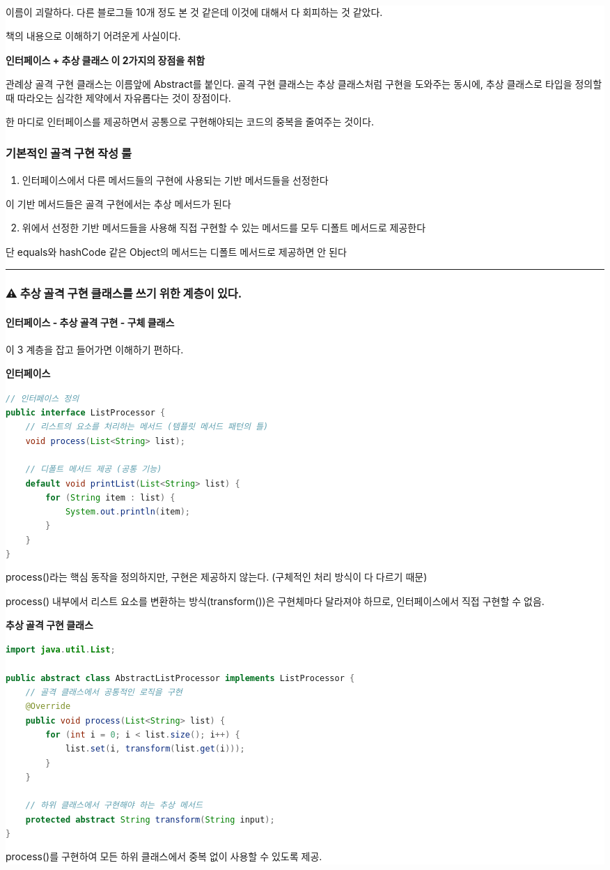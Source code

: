 이름이 괴랄하다. 다른 블로그들 10개 정도 본 것 같은데 이것에 대해서 다 회피하는 것 같았다.

책의 내용으로 이해하기 어려운게 사실이다.

**인터페이스 + 추상 클래스 이 2가지의 장점을 취함**

관례상 골격 구현 클래스는 이름앞에 Abstract를 붙인다. 골격 구현 클래스는 추상 클래스처럼 구현을 도와주는 동시에, 추상 클래스로 타입을 정의할 때 따라오는 심각한 제약에서 자유롭다는 것이 장점이다.

한 마디로 인터페이스를 제공하면서 공통으로 구현해야되는 코드의 중복을 줄여주는 것이다.

### 기본적인 골격 구현 작성 룰

1. 인터페이스에서 다른 메서드들의 구현에 사용되는 기반 메서드들을 선정한다

이 기반 메서드들은 골격 구현에서는 추상 메서드가 된다


2. 위에서 선정한 기반 메서드들을 사용해 직접 구현할 수 있는 메서드를 모두 디폴트 메서드로 제공한다

단 equals와 hashCode 같은 Object의 메서드는 디폴트 메서드로 제공하면 안 된다

---

### ⚠️ 추상 골격 구현 클래스를 쓰기 위한 계층이 있다.

#### 인터페이스 - 추상 골격 구현 - 구체 클래스

이 3 계층을 잡고 들어가면 이해하기 편하다.

**인터페이스**
```java
// 인터페이스 정의
public interface ListProcessor {
    // 리스트의 요소를 처리하는 메서드 (템플릿 메서드 패턴의 틀)
    void process(List<String> list);

    // 디폴트 메서드 제공 (공통 기능)
    default void printList(List<String> list) {
        for (String item : list) {
            System.out.println(item);
        }
    }
}

```

process()라는 핵심 동작을 정의하지만, 구현은 제공하지 않는다. (구체적인 처리 방식이 다 다르기 때문)

process() 내부에서 리스트 요소를 변환하는 방식(transform())은 구현체마다 달라져야 하므로, 인터페이스에서 직접 구현할 수 없음.

**추상 골격 구현 클래스**
```java
import java.util.List;

public abstract class AbstractListProcessor implements ListProcessor {
    // 골격 클래스에서 공통적인 로직을 구현
    @Override
    public void process(List<String> list) {
        for (int i = 0; i < list.size(); i++) {
            list.set(i, transform(list.get(i)));
        }
    }

    // 하위 클래스에서 구현해야 하는 추상 메서드
    protected abstract String transform(String input);
}

```
process()를 구현하여 모든 하위 클래스에서 중복 없이 사용할 수 있도록 제공.
